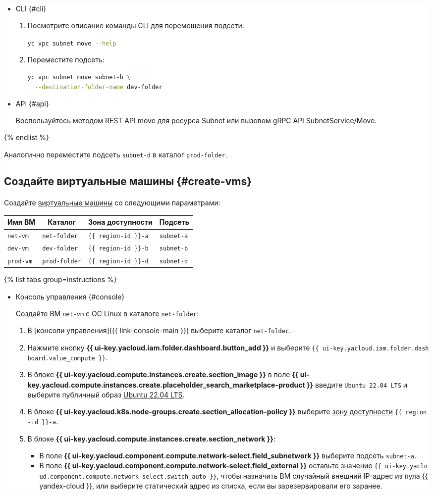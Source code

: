 - CLI {#cli}

  1. Посмотрите описание команды CLI для перемещения подсети:

     ```bash
     yc vpc subnet move --help
     ```

  1. Переместите подсеть:

     ```bash
     yc vpc subnet move subnet-b \
       --destination-folder-name dev-folder
     ```

- API {#api}

  Воспользуйтесь методом REST API [move](../../vpc/api-ref/Subnet/move.md) для ресурса [Subnet](../../vpc/api-ref/Subnet/) или вызовом gRPC API [SubnetService/Move](../../vpc/api-ref/grpc/Subnet/move.md).

{% endlist %}

Аналогично переместите подсеть `subnet-d` в каталог `prod-folder`.

## Создайте виртуальные машины {#create-vms}

Создайте [виртуальные машины](../../compute/concepts/vm.md) со следующими параметрами:

| Имя ВМ | Каталог | Зона доступности | Подсеть |
| --- | --- | --- | --- |
| `net-vm` | `net-folder` | `{{ region-id }}-a` | `subnet-a` |
| `dev-vm` | `dev-folder` | `{{ region-id }}-b` | `subnet-b` |
| `prod-vm` | `prod-folder` | `{{ region-id }}-d` | `subnet-d` |

{% list tabs group=instructions %}

- Консоль управления {#console}

  Создайте ВМ `net-vm` с ОС Linux в каталоге `net-folder`:

  1. В [консоли управления]({{ link-console-main }}) выберите каталог `net-folder`.
  1. Нажмите кнопку **{{ ui-key.yacloud.iam.folder.dashboard.button_add }}** и выберите `{{ ui-key.yacloud.iam.folder.dashboard.value_compute }}`.
  1. В блоке **{{ ui-key.yacloud.compute.instances.create.section_image }}** в поле **{{ ui-key.yacloud.compute.instances.create.placeholder_search_marketplace-product }}** введите `Ubuntu 22.04 LTS` и выберите публичный образ [Ubuntu 22.04 LTS](/marketplace/products/yc/ubuntu-22-04-lts).
  1. В блоке **{{ ui-key.yacloud.k8s.node-groups.create.section_allocation-policy }}** выберите [зону доступности](../../overview/concepts/geo-scope.md) `{{ region-id }}-a`.
  1. В блоке **{{ ui-key.yacloud.compute.instances.create.section_network }}**:

      * В поле **{{ ui-key.yacloud.component.compute.network-select.field_subnetwork }}** выберите подсеть `subnet-a`.
      * В поле **{{ ui-key.yacloud.component.compute.network-select.field_external }}** оставьте значение `{{ ui-key.yacloud.component.compute.network-select.switch_auto }}`, чтобы назначить ВМ случайный внешний IP-адрес из пула {{ yandex-cloud }}, или выберите статический адрес из списка, если вы зарезервировали его заранее.
